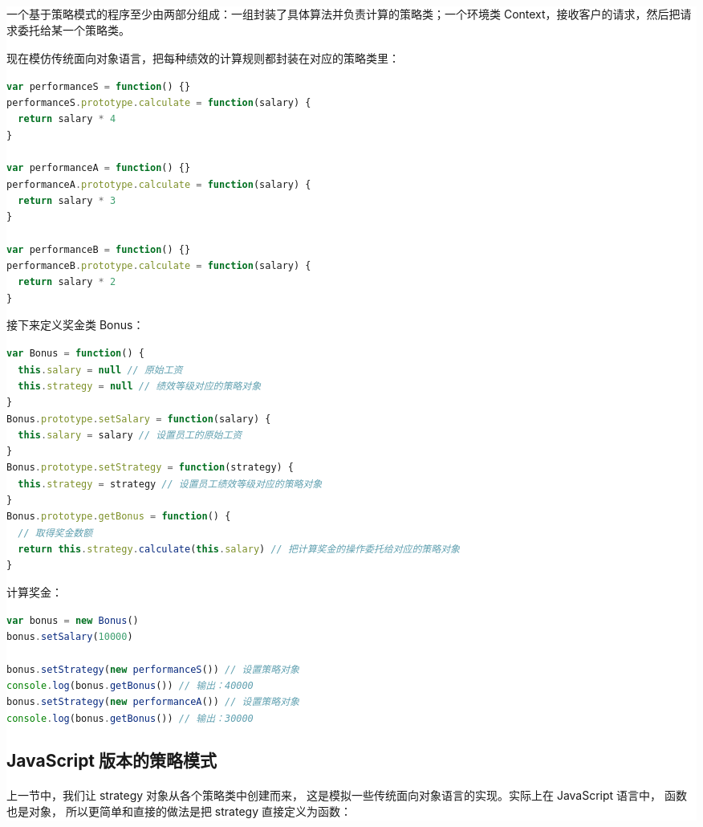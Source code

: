 一个基于策略模式的程序至少由两部分组成：一组封装了具体算法并负责计算的策略类；一个环境类 Context，接收客户的请求，然后把请求委托给某一个策略类。

现在模仿传统面向对象语言，把每种绩效的计算规则都封装在对应的策略类里：

```js
var performanceS = function() {}
performanceS.prototype.calculate = function(salary) {
  return salary * 4
}

var performanceA = function() {}
performanceA.prototype.calculate = function(salary) {
  return salary * 3
}

var performanceB = function() {}
performanceB.prototype.calculate = function(salary) {
  return salary * 2
}
```

接下来定义奖金类 Bonus：

```js
var Bonus = function() {
  this.salary = null // 原始工资
  this.strategy = null // 绩效等级对应的策略对象
}
Bonus.prototype.setSalary = function(salary) {
  this.salary = salary // 设置员工的原始工资
}
Bonus.prototype.setStrategy = function(strategy) {
  this.strategy = strategy // 设置员工绩效等级对应的策略对象
}
Bonus.prototype.getBonus = function() {
  // 取得奖金数额
  return this.strategy.calculate(this.salary) // 把计算奖金的操作委托给对应的策略对象
}
```

计算奖金：

```js
var bonus = new Bonus()
bonus.setSalary(10000)

bonus.setStrategy(new performanceS()) // 设置策略对象
console.log(bonus.getBonus()) // 输出：40000
bonus.setStrategy(new performanceA()) // 设置策略对象
console.log(bonus.getBonus()) // 输出：30000
```

## JavaScript 版本的策略模式

上一节中，我们让 strategy 对象从各个策略类中创建而来， 这是模拟一些传统面向对象语言的实现。实际上在 JavaScript 语言中， 函数也是对象， 所以更简单和直接的做法是把 strategy 直接定义为函数：
